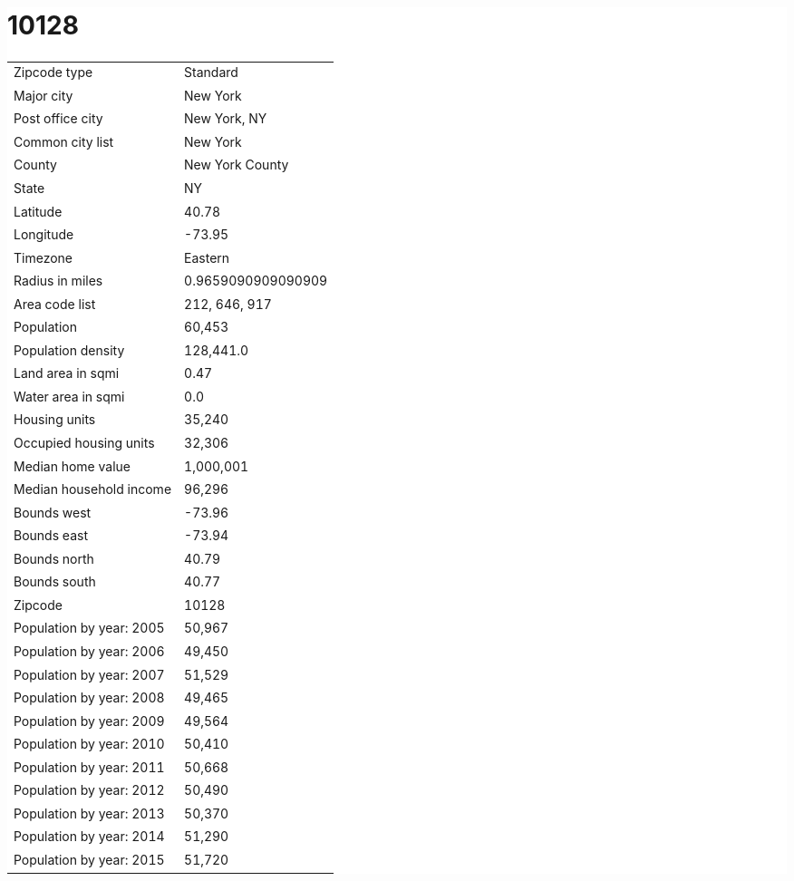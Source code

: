 10128
=====
|||
|--|--|
|Zipcode type|Standard|
|Major city|New York|
|Post office city|New York, NY|
|Common city list|New York|
|County|New York County|
|State|NY|
|Latitude|40.78|
|Longitude|-73.95|
|Timezone|Eastern|
|Radius in miles|0.9659090909090909|
|Area code list|212, 646, 917|
|Population|60,453|
|Population density|128,441.0|
|Land area in sqmi|0.47|
|Water area in sqmi|0.0|
|Housing units|35,240|
|Occupied housing units|32,306|
|Median home value|1,000,001|
|Median household income|96,296|
|Bounds west|-73.96|
|Bounds east|-73.94|
|Bounds north|40.79|
|Bounds south|40.77|
|Zipcode|10128|
|Population by year: 2005|50,967|
|Population by year: 2006|49,450|
|Population by year: 2007|51,529|
|Population by year: 2008|49,465|
|Population by year: 2009|49,564|
|Population by year: 2010|50,410|
|Population by year: 2011|50,668|
|Population by year: 2012|50,490|
|Population by year: 2013|50,370|
|Population by year: 2014|51,290|
|Population by year: 2015|51,720|